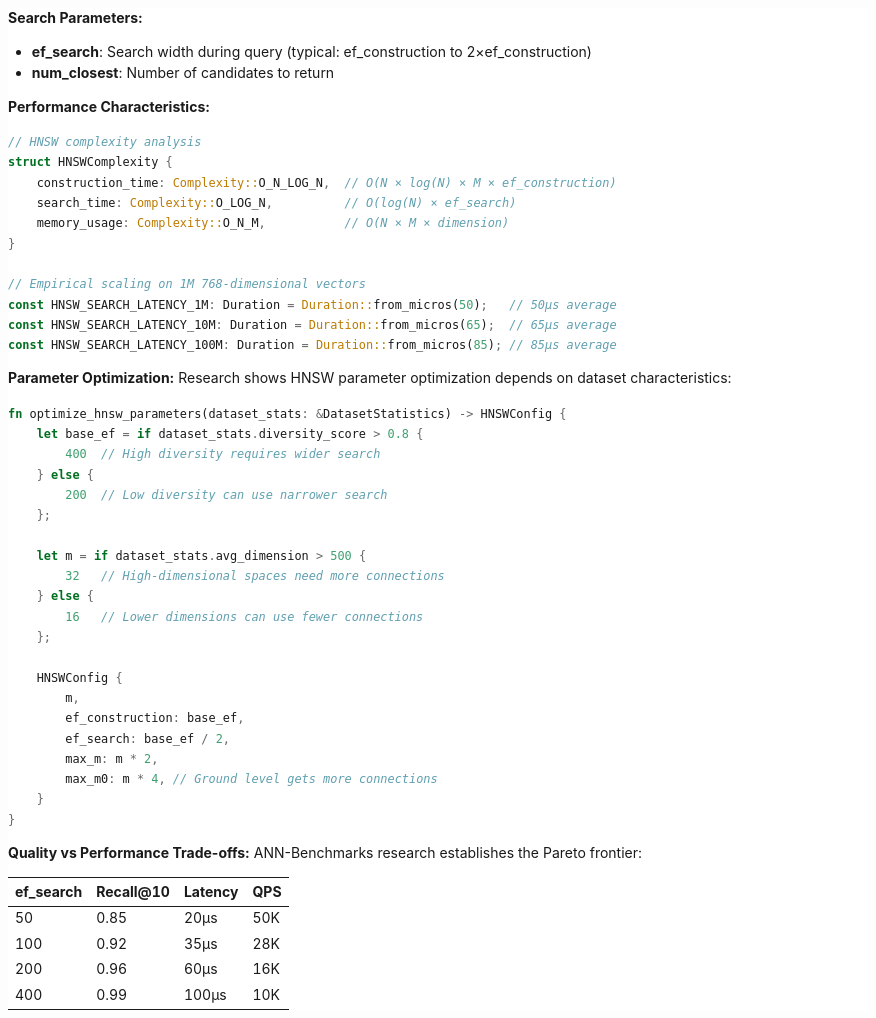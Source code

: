 **Search Parameters:**
- **ef_search**: Search width during query (typical: ef_construction to 2×ef_construction)
- **num_closest**: Number of candidates to return

**Performance Characteristics:**
```rust
// HNSW complexity analysis
struct HNSWComplexity {
    construction_time: Complexity::O_N_LOG_N,  // O(N × log(N) × M × ef_construction)
    search_time: Complexity::O_LOG_N,          // O(log(N) × ef_search)
    memory_usage: Complexity::O_N_M,           // O(N × M × dimension)
}

// Empirical scaling on 1M 768-dimensional vectors
const HNSW_SEARCH_LATENCY_1M: Duration = Duration::from_micros(50);   // 50μs average
const HNSW_SEARCH_LATENCY_10M: Duration = Duration::from_micros(65);  // 65μs average
const HNSW_SEARCH_LATENCY_100M: Duration = Duration::from_micros(85); // 85μs average
```

**Parameter Optimization:**
Research shows HNSW parameter optimization depends on dataset characteristics:

```rust
fn optimize_hnsw_parameters(dataset_stats: &DatasetStatistics) -> HNSWConfig {
    let base_ef = if dataset_stats.diversity_score > 0.8 {
        400  // High diversity requires wider search
    } else {
        200  // Low diversity can use narrower search
    };

    let m = if dataset_stats.avg_dimension > 500 {
        32   // High-dimensional spaces need more connections
    } else {
        16   // Lower dimensions can use fewer connections
    };

    HNSWConfig {
        m,
        ef_construction: base_ef,
        ef_search: base_ef / 2,
        max_m: m * 2,
        max_m0: m * 4, // Ground level gets more connections
    }
}
```

**Quality vs Performance Trade-offs:**
ANN-Benchmarks research establishes the Pareto frontier:

| ef_search | Recall@10 | Latency | QPS |
|-----------|-----------|---------|-----|
| 50        | 0.85      | 20μs    | 50K |
| 100       | 0.92      | 35μs    | 28K |
| 200       | 0.96      | 60μs    | 16K |
| 400       | 0.99      | 100μs   | 10K |
